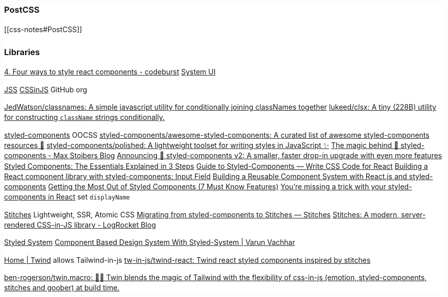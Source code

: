 ### PostCSS

[[css-notes#PostCSS]]

### Libraries

[4. Four ways to style react components - codeburst](https://codeburst.io/4-four-ways-to-style-react-components-ac6f323da822)
[System UI](https://system-ui.com/)

[JSS](http://cssinjs.org/) [CSSinJS](https://github.com/cssinjs/) GitHub org

[JedWatson/classnames: A simple javascript utility for conditionally joining classNames together](https://github.com/JedWatson/classnames)
[lukeed/clsx: A tiny (228B) utility for constructing `className` strings conditionally.](https://github.com/lukeed/clsx)

[styled-components](https://www.styled-components.com/) OOCSS
[styled-components/awesome-styled-components: A curated list of awesome styled-components resources 💅](https://github.com/styled-components/awesome-styled-components)
[styled-components/polished: A lightweight toolset for writing styles in JavaScript ✨](https://github.com/styled-components/polishde)
[The magic behind 💅 styled-components - Max Stoibers Blog](https://mxstbr.blog/2016/11/styled-components-magic-explained/)
[Announcing 💅 styled-components v2: A smaller, faster drop-in upgrade with even more features](https://medium.com/styled-components/announcing-v2-f01ef3766ac2)
[Styled Components: The Essentials Explained in 3 Steps](https://www.freecodecamp.org/news/styled-components-essentials-in-three-steps/amp/)
[Guide to Styled-Components — Write CSS Code for React](https://medium.com/better-programming/first-steps-in-styled-components-1b1703ce16c1)
[Building a React component library with styled-components: Input Field](https://medium.com/@fionnachan/building-a-react-component-library-with-styled-components-input-field-c79c789387ad)
[Building a Reusable Component System with React.js and styled-components](https://levelup.gitconnected.com/building-a-reusable-component-system-with-react-js-and-styled-components-4e9f1018a31c)
[Getting the Most Out of Styled Components (7 Must Know Features)](https://blog.cloudboost.io/getting-the-most-out-of-styled-components-7-must-know-features-acba3cc15b5)
[You’re missing a trick with your styled-components in React](https://medium.com/javascript-in-plain-english/youre-missing-a-trick-with-your-styled-components-in-react-e3dfcd586f75) set `displayName`

[Stitches](https://stitches.dev/) Lightweight, SSR, Atomic CSS
[Migrating from styled-components to Stitches — Stitches](https://stitches.dev/blog/migrating-from-styled-components-to-stitches)
[Stitches: A modern, server-rendered CSS-in-JS library - LogRocket Blog](https://blog.logrocket.com/stitches-server-rendered-css-in-js/)

[Styled System](https://styled-system.com/)
[Component Based Design System With Styled-System | Varun Vachhar](https://varun.ca/styled-system/)

[Home | Twind](https://twind.dev/) allows Tailwind-in-js
[tw-in-js/twind-react: Twind react styled components inspired by stitches](https://github.com/tw-in-js/twind-react)

[ben-rogerson/twin.macro: 🦹‍♂️ Twin blends the magic of Tailwind with the flexibility of css-in-js (emotion, styled-components, stitches and goober) at build time.](https://github.com/ben-rogerson/twin.macro)
